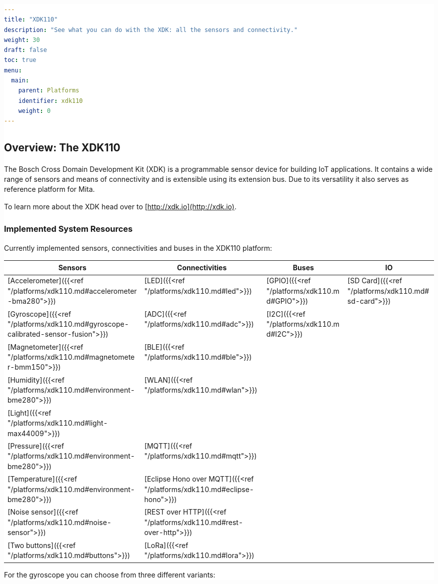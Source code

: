 ```yaml
---
title: "XDK110"
description: "See what you can do with the XDK: all the sensors and connectivity."
weight: 30
draft: false
toc: true
menu:
  main:
    parent: Platforms
    identifier: xdk110
    weight: 0
---
```


## Overview: The XDK110

The Bosch Cross Domain Development Kit (XDK) is a programmable sensor device for building IoT applications.
It contains a wide range of sensors and means of connectivity and is extensible using its extension bus.
Due to its versatility it also serves as reference platform for Mita.

To learn more about the XDK head over to [http://xdk.io](http://xdk.io).

### Implemented System Resources

Currently implemented sensors, connectivities and buses in the XDK110 platform:

Sensors | Connectivities | Buses | IO
----------------------------------------------------------------|-------------------------------|---------------------------|-------
[Accelerometer]({{<ref "/platforms/xdk110.md#accelerometer-bma280">}})              | [LED]({{<ref "/platforms/xdk110.md#led">}})       | [GPIO]({{<ref "/platforms/xdk110.md#GPIO">}}) | [SD Card]({{<ref "/platforms/xdk110.md#sd-card">}})
[Gyroscope]({{<ref "/platforms/xdk110.md#gyroscope-calibrated-sensor-fusion">}})    | [ADC]({{<ref "/platforms/xdk110.md#adc">}})       | [I2C]({{<ref "/platforms/xdk110.md#I2C">}})   | 
[Magnetometer]({{<ref "/platforms/xdk110.md#magnetometer-bmm150">}})                | [BLE]({{<ref "/platforms/xdk110.md#ble">}})
[Humidity]({{<ref "/platforms/xdk110.md#environment-bme280">}})                     | [WLAN]({{<ref "/platforms/xdk110.md#wlan">}})
[Light]({{<ref "/platforms/xdk110.md#light-max44009">}})                            | 
[Pressure]({{<ref "/platforms/xdk110.md#environment-bme280">}})                     | [MQTT]({{<ref "/platforms/xdk110.md#mqtt">}})
[Temperature]({{<ref "/platforms/xdk110.md#environment-bme280">}})                  | [Eclipse Hono over MQTT]({{<ref "/platforms/xdk110.md#eclipse-hono">}})
[Noise sensor]({{<ref "/platforms/xdk110.md#noise-sensor">}})                       | [REST over HTTP]({{<ref "/platforms/xdk110.md#rest-over-http">}})
[Two buttons]({{<ref "/platforms/xdk110.md#buttons">}})                             | [LoRa]({{<ref "/platforms/xdk110.md#lora">}})

For the gyroscope you can choose from three different variants:

